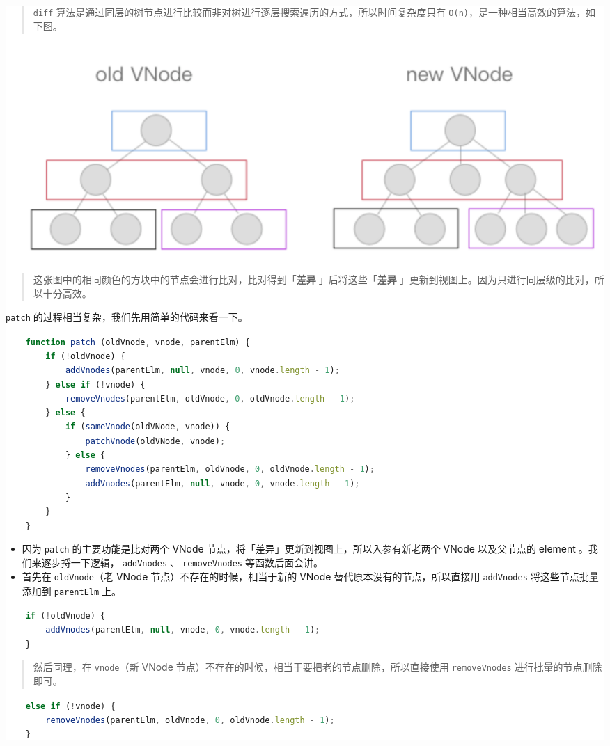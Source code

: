 > `diff` 算法是通过同层的树节点进行比较而非对树进行逐层搜索遍历的方式，所以时间复杂度只有 `O(n)`，是一种相当高效的算法，如下图。

![](/images/s_poetries_work_gitee_2020_07_vue_15.png)

> 这张图中的相同颜色的方块中的节点会进行比对，比对得到「**差异** 」后将这些「**差异** 」更新到视图上。因为只进行同层级的比对，所以十分高效。

`patch` 的过程相当复杂，我们先用简单的代码来看一下。
```js
    function patch (oldVnode, vnode, parentElm) {
        if (!oldVnode) {
            addVnodes(parentElm, null, vnode, 0, vnode.length - 1);
        } else if (!vnode) {
            removeVnodes(parentElm, oldVnode, 0, oldVnode.length - 1);
        } else {
            if (sameVnode(oldVNode, vnode)) {
                patchVnode(oldVNode, vnode);
            } else {
                removeVnodes(parentElm, oldVnode, 0, oldVnode.length - 1);
                addVnodes(parentElm, null, vnode, 0, vnode.length - 1);
            }
        }
    }
```

  * 因为 `patch` 的主要功能是比对两个 VNode 节点，将「差异」更新到视图上，所以入参有新老两个 VNode 以及父节点的 element 。我们来逐步捋一下逻辑， `addVnodes` 、 `removeVnodes` 等函数后面会讲。
  * 首先在 `oldVnode`（老 VNode 节点）不存在的时候，相当于新的 VNode 替代原本没有的节点，所以直接用 `addVnodes` 将这些节点批量添加到 `parentElm` 上。
```js
    if (!oldVnode) {
        addVnodes(parentElm, null, vnode, 0, vnode.length - 1);
    }
```

> 然后同理，在 `vnode`（新 VNode 节点）不存在的时候，相当于要把老的节点删除，所以直接使用 `removeVnodes`
> 进行批量的节点删除即可。
```js
    else if (!vnode) {
        removeVnodes(parentElm, oldVnode, 0, oldVnode.length - 1);
    }
```
